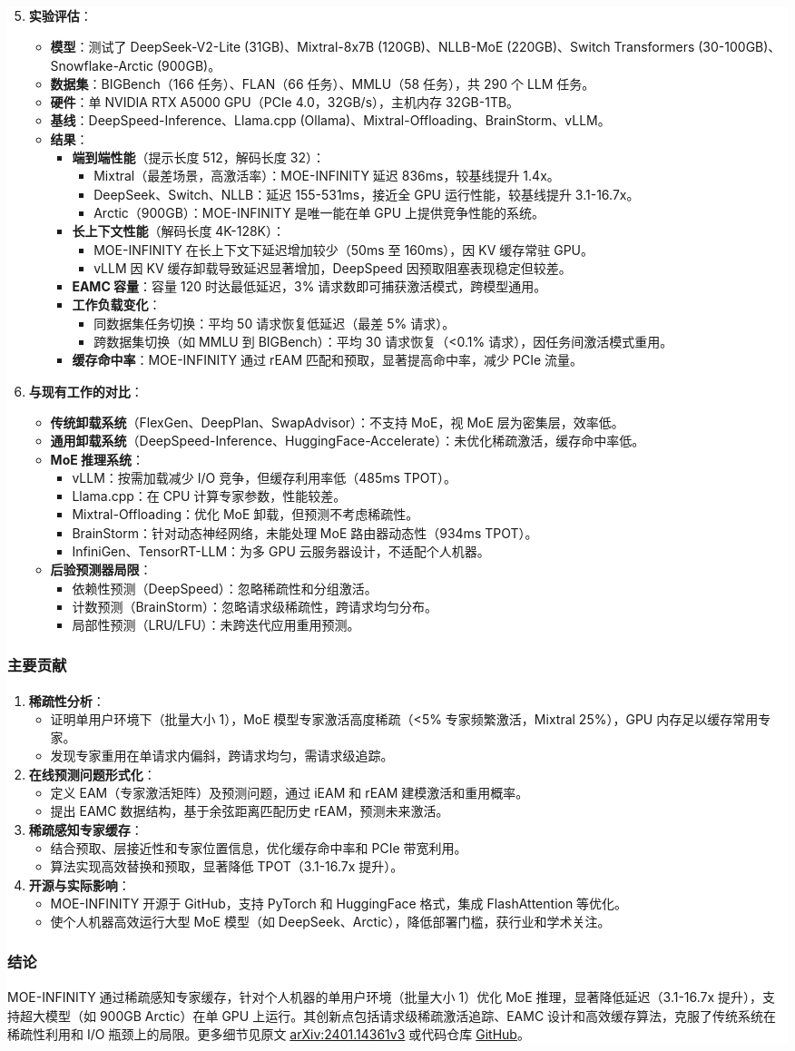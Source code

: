 5. **实验评估**：
   - **模型**：测试了 DeepSeek-V2-Lite (31GB)、Mixtral-8x7B (120GB)、NLLB-MoE (220GB)、Switch Transformers (30-100GB)、Snowflake-Arctic (900GB)。
   - **数据集**：BIGBench（166 任务）、FLAN（66 任务）、MMLU（58 任务），共 290 个 LLM 任务。
   - **硬件**：单 NVIDIA RTX A5000 GPU（PCIe 4.0，32GB/s），主机内存 32GB-1TB。
   - **基线**：DeepSpeed-Inference、Llama.cpp (Ollama)、Mixtral-Offloading、BrainStorm、vLLM。
   - **结果**：
     - **端到端性能**（提示长度 512，解码长度 32）：
       - Mixtral（最差场景，高激活率）：MOE-INFINITY 延迟 836ms，较基线提升 1.4x。
       - DeepSeek、Switch、NLLB：延迟 155-531ms，接近全 GPU 运行性能，较基线提升 3.1-16.7x。
       - Arctic（900GB）：MOE-INFINITY 是唯一能在单 GPU 上提供竞争性能的系统。
     - **长上下文性能**（解码长度 4K-128K）：
       - MOE-INFINITY 在长上下文下延迟增加较少（50ms 至 160ms），因 KV 缓存常驻 GPU。
       - vLLM 因 KV 缓存卸载导致延迟显著增加，DeepSpeed 因预取阻塞表现稳定但较差。
     - **EAMC 容量**：容量 120 时达最低延迟，3% 请求数即可捕获激活模式，跨模型通用。
     - **工作负载变化**：
       - 同数据集任务切换：平均 50 请求恢复低延迟（最差 5% 请求）。
       - 跨数据集切换（如 MMLU 到 BIGBench）：平均 30 请求恢复（<0.1% 请求），因任务间激活模式重用。
     - **缓存命中率**：MOE-INFINITY 通过 rEAM 匹配和预取，显著提高命中率，减少 PCIe 流量。

6. **与现有工作的对比**：
   - **传统卸载系统**（FlexGen、DeepPlan、SwapAdvisor）：不支持 MoE，视 MoE 层为密集层，效率低。
   - **通用卸载系统**（DeepSpeed-Inference、HuggingFace-Accelerate）：未优化稀疏激活，缓存命中率低。
   - **MoE 推理系统**：
     - vLLM：按需加载减少 I/O 竞争，但缓存利用率低（485ms TPOT）。
     - Llama.cpp：在 CPU 计算专家参数，性能较差。
     - Mixtral-Offloading：优化 MoE 卸载，但预测不考虑稀疏性。
     - BrainStorm：针对动态神经网络，未能处理 MoE 路由器动态性（934ms TPOT）。
     - InfiniGen、TensorRT-LLM：为多 GPU 云服务器设计，不适配个人机器。
   - **后验预测器局限**：
     - 依赖性预测（DeepSpeed）：忽略稀疏性和分组激活。
     - 计数预测（BrainStorm）：忽略请求级稀疏性，跨请求均匀分布。
     - 局部性预测（LRU/LFU）：未跨迭代应用重用预测。

### 主要贡献
1. **稀疏性分析**：
   - 证明单用户环境下（批量大小 1），MoE 模型专家激活高度稀疏（<5% 专家频繁激活，Mixtral 25%），GPU 内存足以缓存常用专家。
   - 发现专家重用在单请求内偏斜，跨请求均匀，需请求级追踪。
2. **在线预测问题形式化**：
   - 定义 EAM（专家激活矩阵）及预测问题，通过 iEAM 和 rEAM 建模激活和重用概率。
   - 提出 EAMC 数据结构，基于余弦距离匹配历史 rEAM，预测未来激活。
3. **稀疏感知专家缓存**：
   - 结合预取、层接近性和专家位置信息，优化缓存命中率和 PCIe 带宽利用。
   - 算法实现高效替换和预取，显著降低 TPOT（3.1-16.7x 提升）。
4. **开源与实际影响**：
   - MOE-INFINITY 开源于 GitHub，支持 PyTorch 和 HuggingFace 格式，集成 FlashAttention 等优化。
   - 使个人机器高效运行大型 MoE 模型（如 DeepSeek、Arctic），降低部署门槛，获行业和学术关注。

### 结论
MOE-INFINITY 通过稀疏感知专家缓存，针对个人机器的单用户环境（批量大小 1）优化 MoE 推理，显著降低延迟（3.1-16.7x 提升），支持超大模型（如 900GB Arctic）在单 GPU 上运行。其创新点包括请求级稀疏激活追踪、EAMC 设计和高效缓存算法，克服了传统系统在稀疏性利用和 I/O 瓶颈上的局限。更多细节见原文 [arXiv:2401.14361v3](https://arxiv.org/abs/2401.14361) 或代码仓库 [GitHub](https://github.com/EfficientCMOE/MOE-Infinity)。
